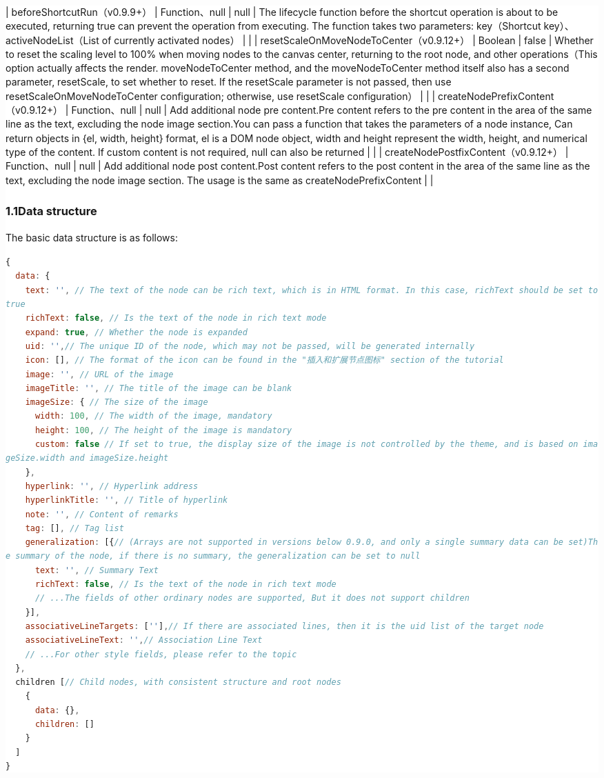 | beforeShortcutRun（v0.9.9+）     | Function、null | null  | The lifecycle function before the shortcut operation is about to be executed, returning true can prevent the operation from executing. The function takes two parameters: key（Shortcut key）、activeNodeList（List of currently activated nodes） |         |
| resetScaleOnMoveNodeToCenter（v0.9.12+）     | Boolean |  false | Whether to reset the scaling level to 100% when moving nodes to the canvas center, returning to the root node, and other operations（This option actually affects the render. moveNodeToCenter method, and the moveNodeToCenter method itself also has a second parameter, resetScale, to set whether to reset. If the resetScale parameter is not passed, then use resetScaleOnMoveNodeToCenter configuration; otherwise, use resetScale configuration） |         |
| createNodePrefixContent（v0.9.12+）     | Function、null | null  | Add additional node pre content.Pre content refers to the pre content in the area of the same line as the text, excluding the node image section.You can pass a function that takes the parameters of a node instance, Can return objects in {el, width, height} format, el is a DOM node object, width and height represent the width, height, and numerical type of the content. If custom content is not required, null can also be returned  |         |
| createNodePostfixContent（v0.9.12+）     | Function、null | null  | Add additional node post content.Post content refers to the post content in the area of the same line as the text, excluding the node image section. The usage is the same as createNodePrefixContent |         |

### 1.1Data structure

The basic data structure is as follows:

```js
{
  data: {
    text: '', // The text of the node can be rich text, which is in HTML format. In this case, richText should be set to true
    richText: false, // Is the text of the node in rich text mode
    expand: true, // Whether the node is expanded
    uid: '',// The unique ID of the node, which may not be passed, will be generated internally
    icon: [], // The format of the icon can be found in the "插入和扩展节点图标" section of the tutorial
    image: '', // URL of the image
    imageTitle: '', // The title of the image can be blank
    imageSize: { // The size of the image
      width: 100, // The width of the image, mandatory
      height: 100, // The height of the image is mandatory
      custom: false // If set to true, the display size of the image is not controlled by the theme, and is based on imageSize.width and imageSize.height
    },
    hyperlink: '', // Hyperlink address
    hyperlinkTitle: '', // Title of hyperlink
    note: '', // Content of remarks
    tag: [], // Tag list
    generalization: [{// (Arrays are not supported in versions below 0.9.0, and only a single summary data can be set)The summary of the node, if there is no summary, the generalization can be set to null
      text: '', // Summary Text
      richText: false, // Is the text of the node in rich text mode
      // ...The fields of other ordinary nodes are supported, But it does not support children
    }],
    associativeLineTargets: [''],// If there are associated lines, then it is the uid list of the target node
    associativeLineText: '',// Association Line Text
    // ...For other style fields, please refer to the topic
  },
  children [// Child nodes, with consistent structure and root nodes
    {
      data: {},
      children: []
    }
  ]
}
```
